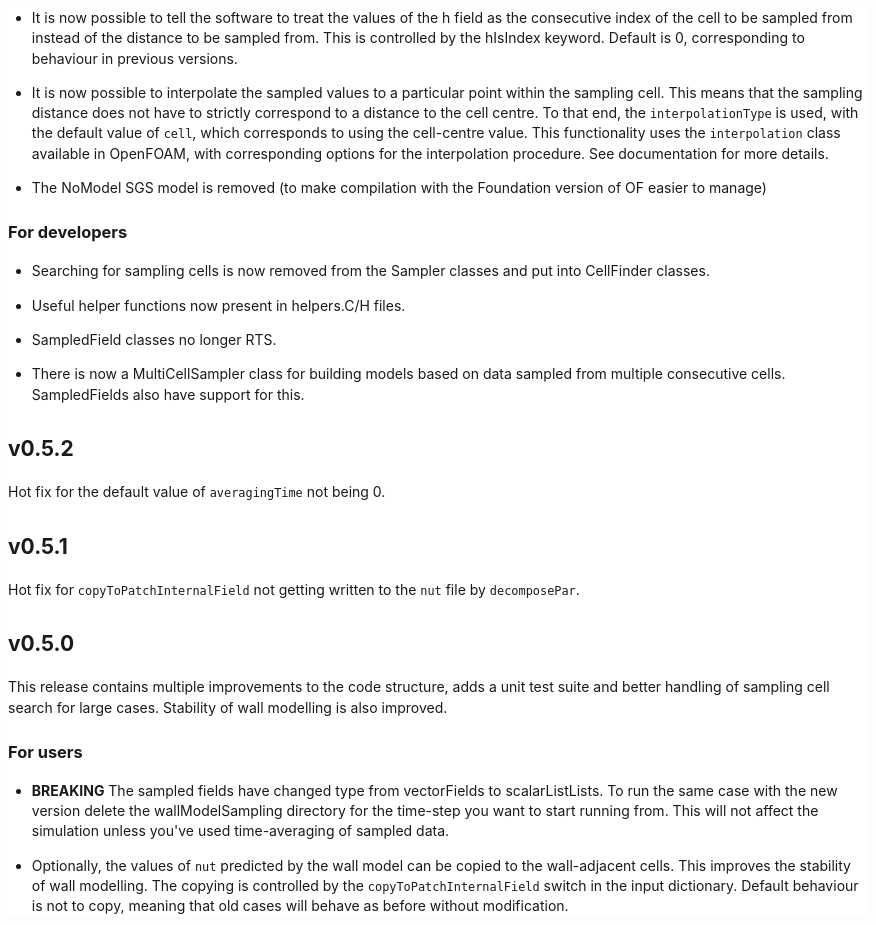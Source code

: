- It is now possible to tell the software to treat the values of the h field
as the consecutive index of the cell to be sampled from instead of the distance
to be sampled from. This is controlled by the hIsIndex keyword. Default is 0,
corresponding to behaviour in previous versions.

- It is now possible to interpolate the sampled values to a particular point
within the sampling cell. This means that the sampling distance does not
have to strictly correspond to a distance to the cell centre.
To that end, the `interpolationType` is used, with the default value of `cell`, 
which corresponds to using the cell-centre value.
This functionality uses the `interpolation` class available in OpenFOAM,
with corresponding options for the interpolation procedure.
See documentation for more details.

- The NoModel SGS model is removed (to make compilation with the Foundation
  version of OF easier to manage)

### For developers

- Searching for sampling cells is now removed from the Sampler classes and
put into CellFinder classes.

- Useful helper functions now present in helpers.C/H files.
  
- SampledField classes no longer RTS.

- There is now a MultiCellSampler class for building models based on data
sampled from multiple consecutive cells. SampledFields also have support for
this.
  


## v0.5.2

Hot fix for the default value of  `averagingTime` not being 0.

## v0.5.1

Hot fix for `copyToPatchInternalField` not getting written to the `nut` file by `decomposePar`.

## v0.5.0

This release contains multiple improvements to the code structure, adds a unit test suite and
better handling of sampling cell search for large cases.
Stability of wall modelling is also improved.

### For users

- **BREAKING** The sampled fields have changed type from vectorFields to scalarListLists.
  To run the same case with the new version delete the wallModelSampling directory for the
  time-step you want to start running from.
  This will not affect the simulation unless you've used time-averaging of sampled data.

- Optionally, the values of `nut` predicted by the wall model can be copied to the wall-adjacent cells.
  This improves the stability of wall modelling. The copying is controlled by the `copyToPatchInternalField`
  switch in the input dictionary.
  Default behaviour is not to copy, meaning that old cases will behave as before without modification.
